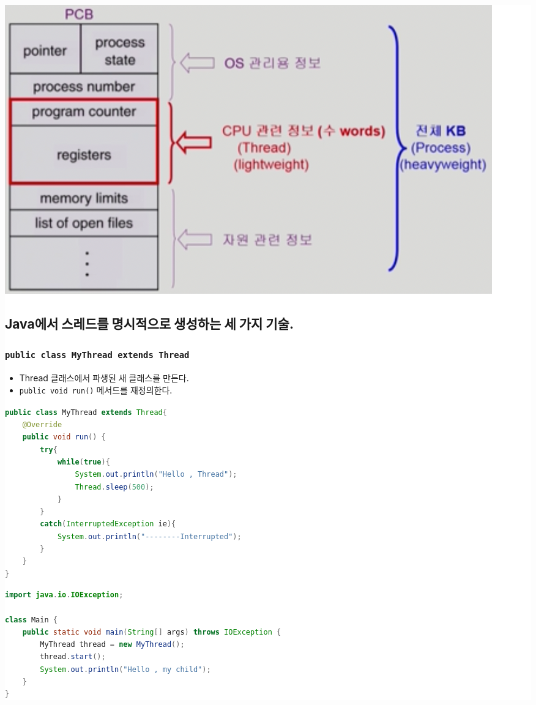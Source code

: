 ![](imgs/Thread/11.png)

## **Java에서 스레드를 명시적으로 생성하는 세 가지 기술**.

### `public class MyThread extends Thread`
- Thread 클래스에서 파생된 새 클래스를 만든다.
- `public void run()` 메서드를 재정의한다.

```java
public class MyThread extends Thread{
    @Override
    public void run() {
        try{
            while(true){
                System.out.println("Hello , Thread");
                Thread.sleep(500);
            }
        }
        catch(InterruptedException ie){
            System.out.println("--------Interrupted");
        }
    }
}
```

```java
import java.io.IOException;

class Main {
    public static void main(String[] args) throws IOException {
        MyThread thread = new MyThread();
        thread.start();
        System.out.println("Hello , my child");
    }
}
```
